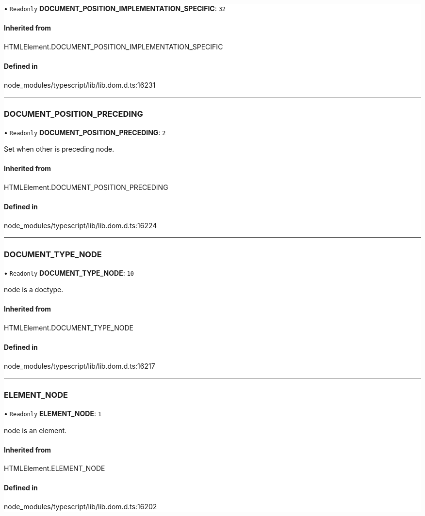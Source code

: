 • `Readonly` **DOCUMENT\_POSITION\_IMPLEMENTATION\_SPECIFIC**: ``32``

#### Inherited from

HTMLElement.DOCUMENT\_POSITION\_IMPLEMENTATION\_SPECIFIC

#### Defined in

node_modules/typescript/lib/lib.dom.d.ts:16231

___

### DOCUMENT\_POSITION\_PRECEDING

• `Readonly` **DOCUMENT\_POSITION\_PRECEDING**: ``2``

Set when other is preceding node.

#### Inherited from

HTMLElement.DOCUMENT\_POSITION\_PRECEDING

#### Defined in

node_modules/typescript/lib/lib.dom.d.ts:16224

___

### DOCUMENT\_TYPE\_NODE

• `Readonly` **DOCUMENT\_TYPE\_NODE**: ``10``

node is a doctype.

#### Inherited from

HTMLElement.DOCUMENT\_TYPE\_NODE

#### Defined in

node_modules/typescript/lib/lib.dom.d.ts:16217

___

### ELEMENT\_NODE

• `Readonly` **ELEMENT\_NODE**: ``1``

node is an element.

#### Inherited from

HTMLElement.ELEMENT\_NODE

#### Defined in

node_modules/typescript/lib/lib.dom.d.ts:16202
